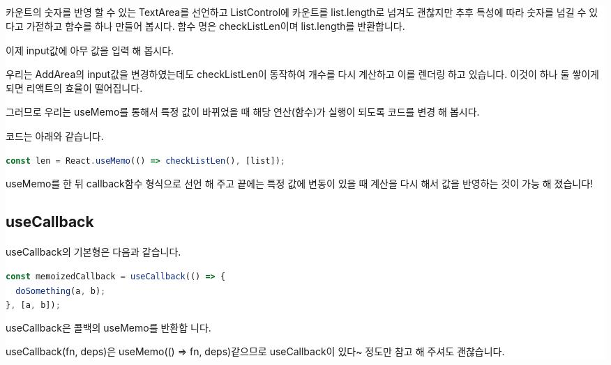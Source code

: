 카운트의 숫자를 반영 할 수 있는 TextArea를 선언하고 ListControl에 카운트를 list.length로 넘겨도 괜찮지만 추후 특성에 따라 숫자를 넘길 수 있다고 가젇하고 함수를 하나 만들어 봅시다. 함수 명은 checkListLen이며 list.length를 반환합니다.

이제 input값에 아무 값을 입력 해 봅시다.

우리는 AddArea의 input값을 변경하였는데도 checkListLen이 동작하여 개수를 다시 계산하고 이를 렌더링 하고 있습니다. 이것이 하나 둘 쌓이게 되면 리액트의 효율이 떨어집니다.

그러므로 우리는 useMemo를 통해서 특정 값이 바뀌었을 때 해당 연산(함수)가 실행이 되도록 코드를 변경 해 봅시다.

코드는 아래와 같습니다.

```javascript
const len = React.useMemo(() => checkListLen(), [list]);
```

useMemo를 한 뒤 callback함수 형식으로 선언 해 주고 끝에는 특정 값에 변동이 있을 때 계산을 다시 해서 값을 반영하는 것이 가능 해 졌습니다!

## useCallback

useCallback의 기본형은 다음과 같습니다.

```javascript
const memoizedCallback = useCallback(() => {
  doSomething(a, b);
}, [a, b]);
```

useCallback은 콜백의 useMemo를 반환합 니다.

useCallback(fn, deps)은 useMemo(() => fn, deps)같으므로 useCallback이 있다~ 정도만 참고 해 주셔도 괜찮습니다.
